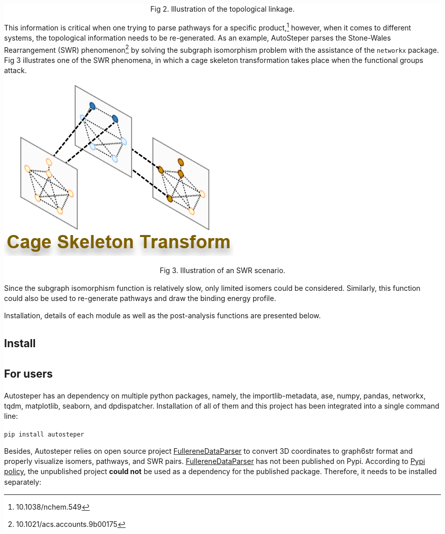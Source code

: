 <center>Fig 2. Illustration of the topological linkage.</center>

This information is critical when one trying to parse pathways for a specific product,[^2] however, when it comes to different systems, the topological information needs to be re-generated. As an example, AutoSteper parses the Stone-Wales Rearrangement (SWR) phenomenon[^3] by solving the subgraph isomorphism problem with the assistance of the `networkx` package. Fig 3 illustrates one of the SWR phenomena, in which a cage skeleton transformation takes place when the functional groups attack.

![image-20221220010149410](./fig/swr.png)

<center>Fig 3. Illustration of an SWR scenario.</center>

Since the subgraph isomorphism function is relatively slow, only limited isomers could be considered. Similarly, this function could also be used to re-generate pathways and draw the binding energy profile.

Installation, details of each module as well as the post-analysis functions are presented below. 

## Install

## For users

Autosteper has an dependency on multiple python packages, namely, the importlib-metadata, ase, numpy, pandas, networkx, tqdm, matplotlib, seaborn, and dpdispatcher. Installation of all of them and this project has been integrated into a single command line:

```
pip install autosteper
```

Besides, Autosteper relies on open source project [FullereneDataParser](https://github.com/XJTU-ICP/FullereneDataParser) to convert 3D coordinates to graph6str format and properly visualize isomers, pathways, and SWR pairs. [FullereneDataParser](https://github.com/XJTU-ICP/FullereneDataParser) has not been published on Pypi. According to [Pypi policy](https://setuptools.pypa.io/en/latest/userguide/dependency_management.html#direct-url-dependencies), the unpublished project **could not** be used as a dependency for the published package. Therefore, it needs to be installed separately:


[^1]: 10.1039/A905719F
[^2]: 10.1038/nchem.549
[^3]: 10.1021/acs.accounts.9b00175